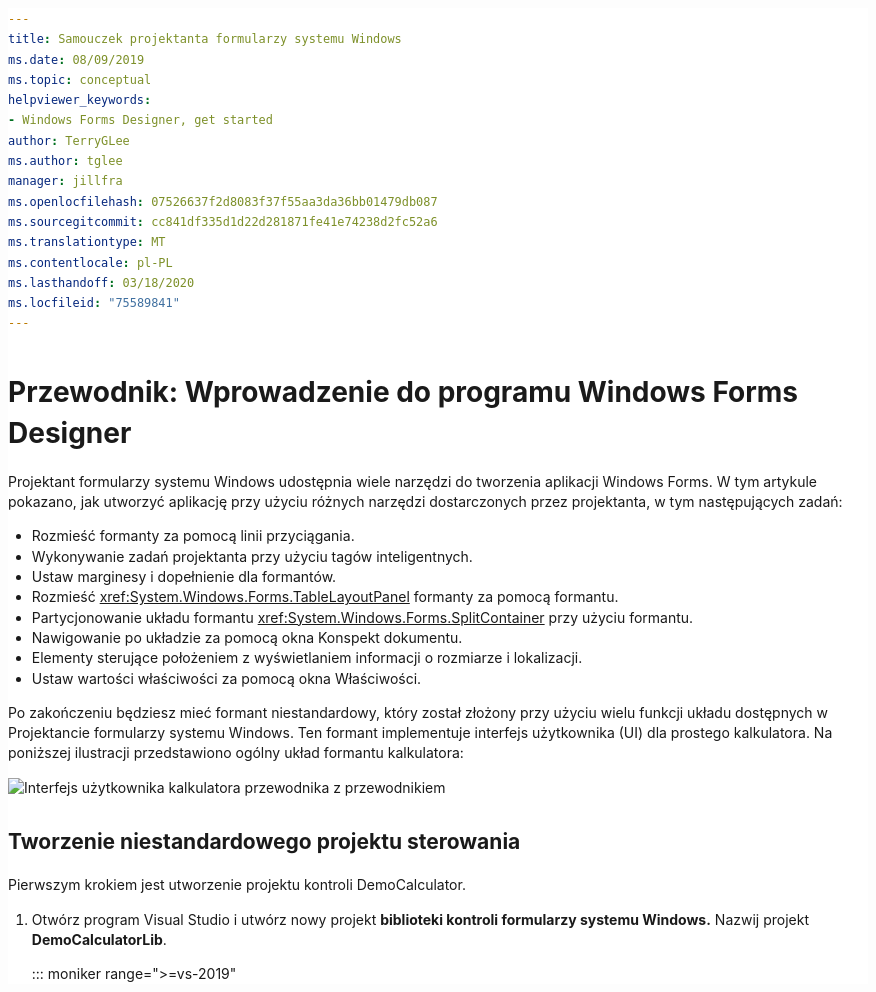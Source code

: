 ```yaml
---
title: Samouczek projektanta formularzy systemu Windows
ms.date: 08/09/2019
ms.topic: conceptual
helpviewer_keywords:
- Windows Forms Designer, get started
author: TerryGLee
ms.author: tglee
manager: jillfra
ms.openlocfilehash: 07526637f2d8083f37f55aa3da36bb01479db087
ms.sourcegitcommit: cc841df335d1d22d281871fe41e74238d2fc52a6
ms.translationtype: MT
ms.contentlocale: pl-PL
ms.lasthandoff: 03/18/2020
ms.locfileid: "75589841"
---
```

# <a name="walkthrough-get-started-with-windows-forms-designer"></a>Przewodnik: Wprowadzenie do programu Windows Forms Designer

Projektant formularzy systemu Windows udostępnia wiele narzędzi do tworzenia aplikacji Windows Forms. W tym artykule pokazano, jak utworzyć aplikację przy użyciu różnych narzędzi dostarczonych przez projektanta, w tym następujących zadań:

- Rozmieść formanty za pomocą linii przyciągania.
- Wykonywanie zadań projektanta przy użyciu tagów inteligentnych.
- Ustaw marginesy i dopełnienie dla formantów.
- Rozmieść <xref:System.Windows.Forms.TableLayoutPanel> formanty za pomocą formantu.
- Partycjonowanie układu formantu <xref:System.Windows.Forms.SplitContainer> przy użyciu formantu.
- Nawigowanie po układzie za pomocą okna Konspekt dokumentu.
- Elementy sterujące położeniem z wyświetlaniem informacji o rozmiarze i lokalizacji.
- Ustaw wartości właściwości za pomocą okna Właściwości.

Po zakończeniu będziesz mieć formant niestandardowy, który został złożony przy użyciu wielu funkcji układu dostępnych w Projektancie formularzy systemu Windows. Ten formant implementuje interfejs użytkownika (UI) dla prostego kalkulatora. Na poniższej ilustracji przedstawiono ogólny układ formantu kalkulatora:

![Interfejs użytkownika kalkulatora przewodnika z przewodnikiem](media/calculator-ui.gif)

## <a name="create-the-custom-control-project"></a>Tworzenie niestandardowego projektu sterowania

Pierwszym krokiem jest utworzenie projektu kontroli DemoCalculator.

1. Otwórz program Visual Studio i utwórz nowy projekt **biblioteki kontroli formularzy systemu Windows.** Nazwij projekt **DemoCalculatorLib**.

   ::: moniker range=">=vs-2019"
